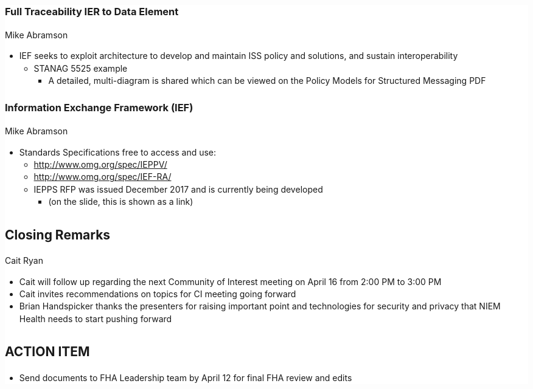 ### Full Traceability IER to Data Element

Mike Abramson

- IEF seeks to exploit architecture to develop and maintain ISS policy and solutions, and sustain interoperability
  - STANAG 5525 example
    - A detailed, multi-diagram is shared which can be viewed on the Policy Models for Structured Messaging PDF

### Information Exchange Framework (IEF)

Mike Abramson

- Standards Specifications free to access and use:
  - <http://www.omg.org/spec/IEPPV/>
  - <http://www.omg.org/spec/IEF-RA/>
  - IEPPS RFP was issued December 2017 and is currently being developed
    - (on the slide, this is shown as a link)

## Closing Remarks

Cait Ryan

- Cait will follow up regarding the next Community of Interest meeting on April 16 from 2:00 PM to 3:00 PM
- Cait invites recommendations on topics for CI meeting going forward
- Brian Handspicker thanks the presenters for raising important point and technologies for security and privacy that NIEM Health needs to start pushing forward

## ACTION ITEM

- Send documents to FHA Leadership team by April 12 for final FHA review and edits

